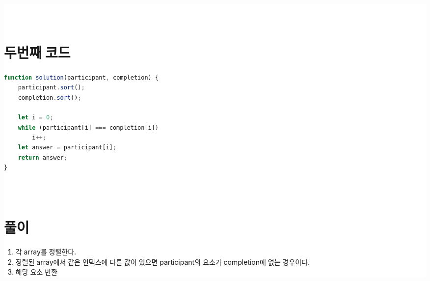 <br><br>  
# 두번째 코드
```js
function solution(participant, completion) {
    participant.sort();
    completion.sort();
      
    let i = 0;
    while (participant[i] === completion[i])
        i++;
    let answer = participant[i];
    return answer;
}
```  
<br><br>
# 풀이
1. 각 array를 정렬한다.
2. 정렬된 array에서 같은 인덱스에 다른 값이 있으면 participant의 요소가 completion에 없는 경우이다.
3. 해당 요소 반환